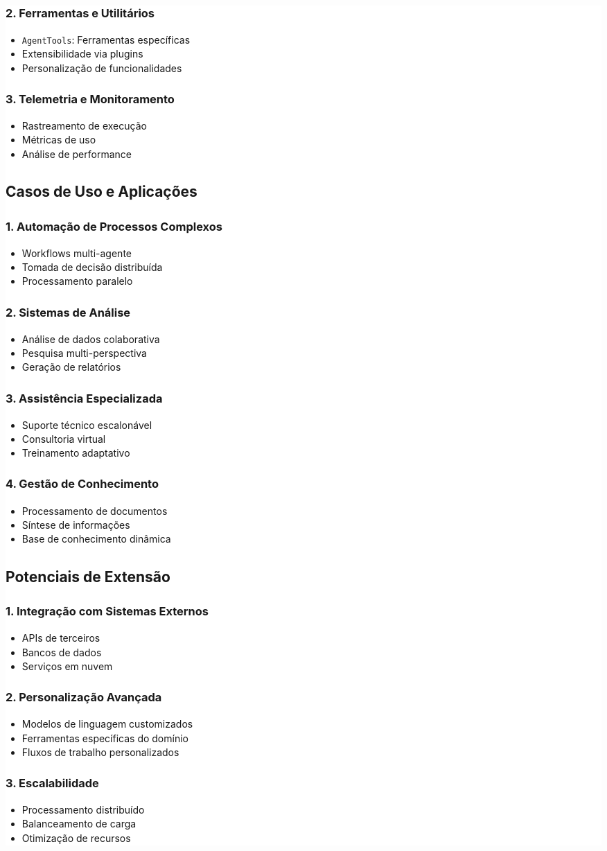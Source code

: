 ### 2. Ferramentas e Utilitários
- `AgentTools`: Ferramentas específicas
- Extensibilidade via plugins
- Personalização de funcionalidades

### 3. Telemetria e Monitoramento
- Rastreamento de execução
- Métricas de uso
- Análise de performance

## Casos de Uso e Aplicações

### 1. Automação de Processos Complexos
- Workflows multi-agente
- Tomada de decisão distribuída
- Processamento paralelo

### 2. Sistemas de Análise
- Análise de dados colaborativa
- Pesquisa multi-perspectiva
- Geração de relatórios

### 3. Assistência Especializada
- Suporte técnico escalonável
- Consultoria virtual
- Treinamento adaptativo

### 4. Gestão de Conhecimento
- Processamento de documentos
- Síntese de informações
- Base de conhecimento dinâmica

## Potenciais de Extensão

### 1. Integração com Sistemas Externos
- APIs de terceiros
- Bancos de dados
- Serviços em nuvem

### 2. Personalização Avançada
- Modelos de linguagem customizados
- Ferramentas específicas do domínio
- Fluxos de trabalho personalizados

### 3. Escalabilidade
- Processamento distribuído
- Balanceamento de carga
- Otimização de recursos
